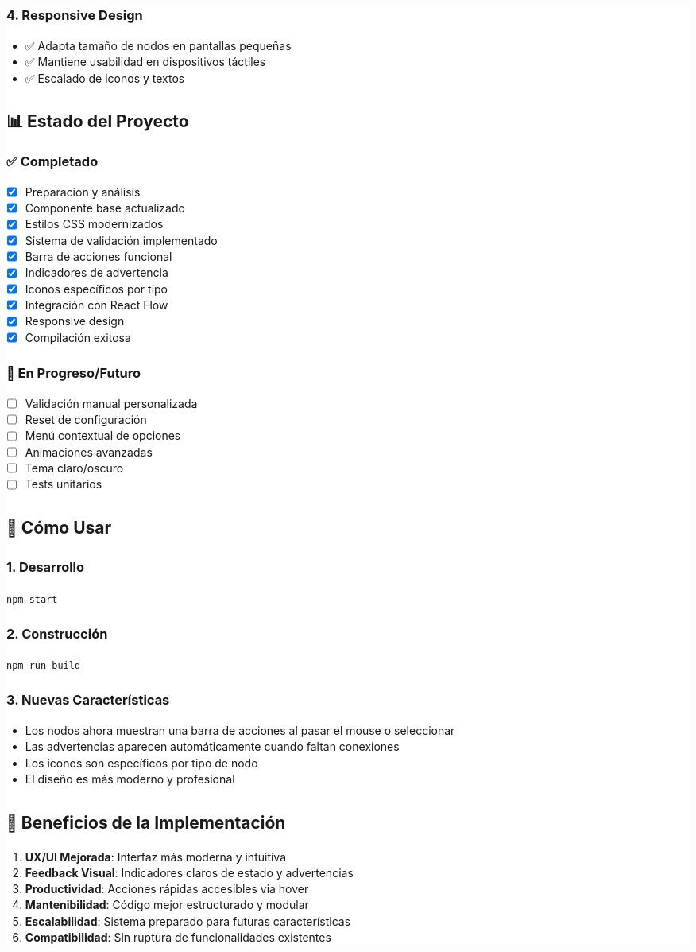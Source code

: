 ### 4. **Responsive Design**
- ✅ Adapta tamaño de nodos en pantallas pequeñas
- ✅ Mantiene usabilidad en dispositivos táctiles
- ✅ Escalado de iconos y textos

## 📊 Estado del Proyecto

### ✅ Completado
- [x] Preparación y análisis
- [x] Componente base actualizado
- [x] Estilos CSS modernizados
- [x] Sistema de validación implementado
- [x] Barra de acciones funcional
- [x] Indicadores de advertencia
- [x] Iconos específicos por tipo
- [x] Integración con React Flow
- [x] Responsive design
- [x] Compilación exitosa

### 🔄 En Progreso/Futuro
- [ ] Validación manual personalizada
- [ ] Reset de configuración
- [ ] Menú contextual de opciones
- [ ] Animaciones avanzadas
- [ ] Tema claro/oscuro
- [ ] Tests unitarios

## 🚀 Cómo Usar

### 1. **Desarrollo**
```bash
npm start
```

### 2. **Construcción**
```bash
npm run build
```

### 3. **Nuevas Características**
- Los nodos ahora muestran una barra de acciones al pasar el mouse o seleccionar
- Las advertencias aparecen automáticamente cuando faltan conexiones
- Los iconos son específicos por tipo de nodo
- El diseño es más moderno y profesional

## 🎯 Beneficios de la Implementación

1. **UX/UI Mejorada**: Interfaz más moderna y intuitiva
2. **Feedback Visual**: Indicadores claros de estado y advertencias
3. **Productividad**: Acciones rápidas accesibles via hover
4. **Mantenibilidad**: Código mejor estructurado y modular
5. **Escalabilidad**: Sistema preparado para futuras características
6. **Compatibilidad**: Sin ruptura de funcionalidades existentes
